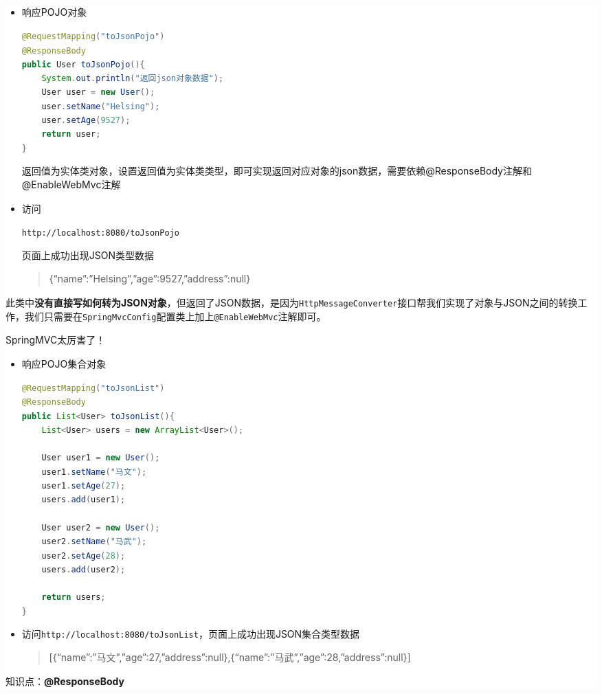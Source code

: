 - 响应POJO对象

  ```java
  @RequestMapping("toJsonPojo")
  @ResponseBody
  public User toJsonPojo(){
      System.out.println("返回json对象数据");
      User user = new User();
      user.setName("Helsing");
      user.setAge(9527);
      return user;
  }
  ```

  返回值为实体类对象，设置返回值为实体类类型，即可实现返回对应对象的json数据，需要依赖@ResponseBody注解和@EnableWebMvc注解

- 访问

  ```
  http://localhost:8080/toJsonPojo
  ```

  页面上成功出现JSON类型数据

  > {“name”:”Helsing”,”age”:9527,”address”:null}

此类中**没有直接写如何转为JSON对象**，但返回了JSON数据，是因为`HttpMessageConverter`接口帮我们实现了对象与JSON之间的转换工作，我们只需要在`SpringMvcConfig`配置类上加上`@EnableWebMvc`注解即可。

SpringMVC太厉害了！

- 响应POJO集合对象

  ```java
  @RequestMapping("toJsonList")
  @ResponseBody
  public List<User> toJsonList(){
      List<User> users = new ArrayList<User>();
  
      User user1 = new User();
      user1.setName("马文");
      user1.setAge(27);
      users.add(user1);
  
      User user2 = new User();
      user2.setName("马武");
      user2.setAge(28);
      users.add(user2);
  
      return users;
  }
  ```

- 访问`http://localhost:8080/toJsonList`，页面上成功出现JSON集合类型数据

  > [{“name”:”马文”,”age”:27,”address”:null},{“name”:”马武”,”age”:28,”address”:null}]

知识点：**@ResponseBody**
